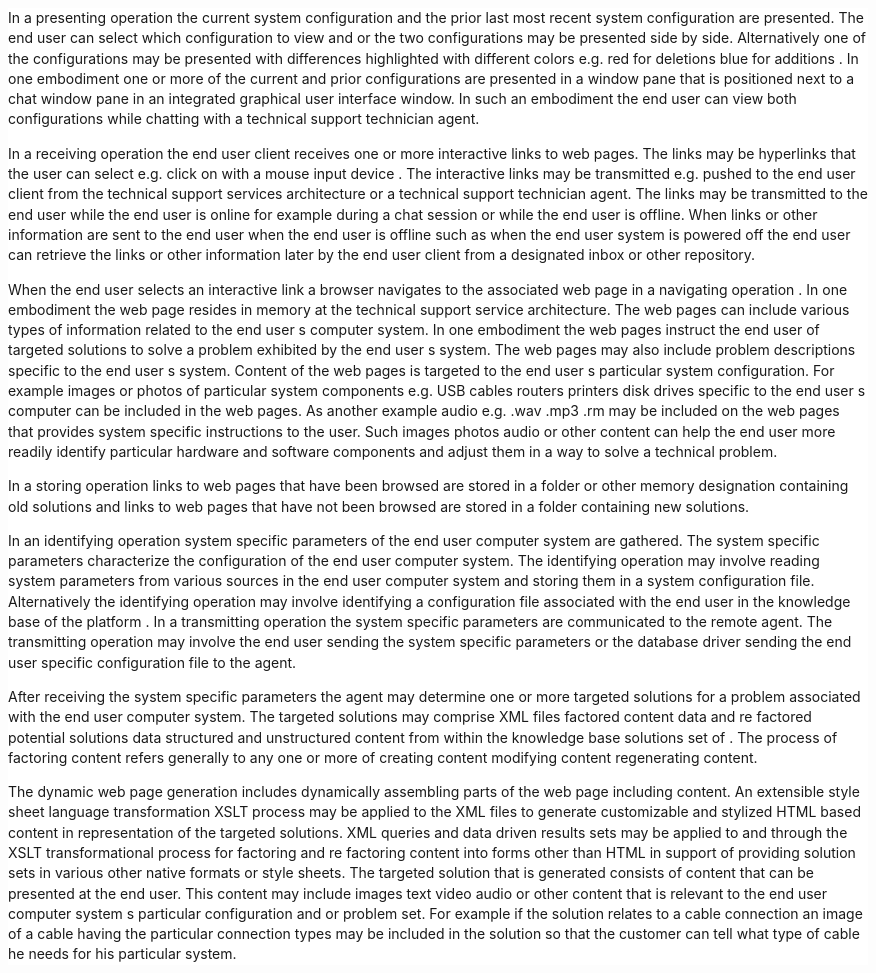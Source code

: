 In a presenting operation the current system configuration and the prior last most recent system configuration are presented. The end user can select which configuration to view and or the two configurations may be presented side by side. Alternatively one of the configurations may be presented with differences highlighted with different colors e.g. red for deletions blue for additions . In one embodiment one or more of the current and prior configurations are presented in a window pane that is positioned next to a chat window pane in an integrated graphical user interface window. In such an embodiment the end user can view both configurations while chatting with a technical support technician agent.

In a receiving operation the end user client receives one or more interactive links to web pages. The links may be hyperlinks that the user can select e.g. click on with a mouse input device . The interactive links may be transmitted e.g. pushed to the end user client from the technical support services architecture or a technical support technician agent. The links may be transmitted to the end user while the end user is online for example during a chat session or while the end user is offline. When links or other information are sent to the end user when the end user is offline such as when the end user system is powered off the end user can retrieve the links or other information later by the end user client from a designated inbox or other repository.

When the end user selects an interactive link a browser navigates to the associated web page in a navigating operation . In one embodiment the web page resides in memory at the technical support service architecture. The web pages can include various types of information related to the end user s computer system. In one embodiment the web pages instruct the end user of targeted solutions to solve a problem exhibited by the end user s system. The web pages may also include problem descriptions specific to the end user s system. Content of the web pages is targeted to the end user s particular system configuration. For example images or photos of particular system components e.g. USB cables routers printers disk drives specific to the end user s computer can be included in the web pages. As another example audio e.g. .wav .mp3 .rm may be included on the web pages that provides system specific instructions to the user. Such images photos audio or other content can help the end user more readily identify particular hardware and software components and adjust them in a way to solve a technical problem.

In a storing operation links to web pages that have been browsed are stored in a folder or other memory designation containing old solutions and links to web pages that have not been browsed are stored in a folder containing new solutions.

In an identifying operation system specific parameters of the end user computer system are gathered. The system specific parameters characterize the configuration of the end user computer system. The identifying operation may involve reading system parameters from various sources in the end user computer system and storing them in a system configuration file. Alternatively the identifying operation may involve identifying a configuration file associated with the end user in the knowledge base of the platform . In a transmitting operation the system specific parameters are communicated to the remote agent. The transmitting operation may involve the end user sending the system specific parameters or the database driver sending the end user specific configuration file to the agent.

After receiving the system specific parameters the agent may determine one or more targeted solutions for a problem associated with the end user computer system. The targeted solutions may comprise XML files factored content data and re factored potential solutions data structured and unstructured content from within the knowledge base solutions set of . The process of factoring content refers generally to any one or more of creating content modifying content regenerating content.

The dynamic web page generation includes dynamically assembling parts of the web page including content. An extensible style sheet language transformation XSLT process may be applied to the XML files to generate customizable and stylized HTML based content in representation of the targeted solutions. XML queries and data driven results sets may be applied to and through the XSLT transformational process for factoring and re factoring content into forms other than HTML in support of providing solution sets in various other native formats or style sheets. The targeted solution that is generated consists of content that can be presented at the end user. This content may include images text video audio or other content that is relevant to the end user computer system s particular configuration and or problem set. For example if the solution relates to a cable connection an image of a cable having the particular connection types may be included in the solution so that the customer can tell what type of cable he needs for his particular system.
